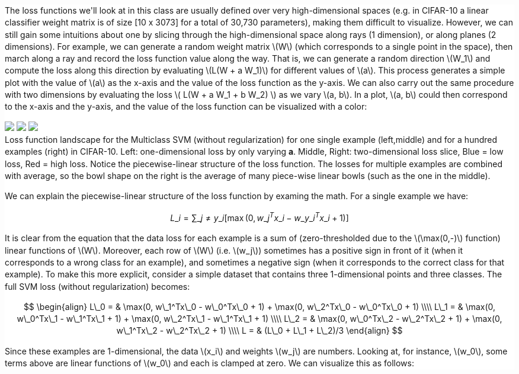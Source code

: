 The loss functions we'll look at in this class are usually defined over very high-dimensional spaces (e.g. in CIFAR-10 a linear classifier weight matrix is of size [10 x 3073] for a total of 30,730 parameters), making them difficult to visualize. However, we can still gain some intuitions about one by slicing through the high-dimensional space along rays (1 dimension), or along planes (2 dimensions). For example, we can generate a random weight matrix \\(W\\) (which corresponds to a single point in the space), then march along a ray and record the loss function value along the way. That is, we can generate a random direction \\(W\_1\\) and compute the loss along this direction by evaluating \\(L(W + a W\_1)\\) for different values of \\(a\\). This process generates a simple plot with the value of \\(a\\) as the x-axis and the value of the loss function as the y-axis. We can also carry out the same procedure with two dimensions by evaluating the loss \\( L(W + a W\_1 + b W\_2) \\) as we vary \\(a, b\\). In a plot, \\(a, b\\) could then correspond to the x-axis and the y-axis, and the value of the loss function can be visualized with a color:

<div class="fig figcenter fighighlight">
  <img src="/assets/svm1d.png">
  <img src="/assets/svm_one.jpg">
  <img src="/assets/svm_all.jpg">
  <div class="figcaption">
    Loss function landscape for the Multiclass SVM (without regularization) for one single example (left,middle) and for a hundred examples (right) in CIFAR-10. Left: one-dimensional loss by only varying <b>a</b>. Middle, Right: two-dimensional loss slice, Blue = low loss, Red = high loss. Notice the piecewise-linear structure of the loss function. The losses for multiple examples are combined with average, so the bowl shape on the right is the average of many piece-wise linear bowls (such as the one in the middle).
  </div>
</div>

We can explain the piecewise-linear structure of the loss function by examing the math. For a single example we have:

$$
L\_i = \sum\_{j\neq y\_i} \left[ \max(0, w\_j^Tx\_i - w\_{y\_i}^Tx\_i + 1) \right]
$$

It is clear from the equation that the data loss for each example is a sum of (zero-thresholded due to the \\(\max(0,-)\\) function) linear functions of \\(W\\). Moreover, each row of \\(W\\) (i.e. \\(w\_j\\)) sometimes has a positive sign in front of it (when it corresponds to a wrong class for an example), and sometimes a negative sign (when it corresponds to the correct class for that example). To make this more explicit, consider a simple dataset that contains three 1-dimensional points and three classes. The full SVM loss (without regularization) becomes:

$$
\begin{align}
L\_0 = & \max(0, w\_1^Tx\_0 - w\_0^Tx\_0 + 1) + \max(0, w\_2^Tx\_0 - w\_0^Tx\_0 + 1) \\\\
L\_1 = & \max(0, w\_0^Tx\_1 - w\_1^Tx\_1 + 1) + \max(0, w\_2^Tx\_1 - w\_1^Tx\_1 + 1) \\\\
L\_2 = & \max(0, w\_0^Tx\_2 - w\_2^Tx\_2 + 1) + \max(0, w\_1^Tx\_2 - w\_2^Tx\_2 + 1) \\\\
L = & (L\_0 + L\_1 + L\_2)/3
\end{align}
$$

Since these examples are 1-dimensional, the data \\(x\_i\\) and weights \\(w\_j\\) are numbers. Looking at, for instance, \\(w\_0\\), some terms above are linear functions of \\(w\_0\\) and each is clamped at zero. We can visualize this as follows:

